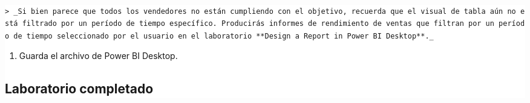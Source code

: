     > _Si bien parece que todos los vendedores no están cumpliendo con el objetivo, recuerda que el visual de tabla aún no está filtrado por un período de tiempo específico. Producirás informes de rendimiento de ventas que filtran por un período de tiempo seleccionado por el usuario en el laboratorio **Design a Report in Power BI Desktop**._

1. Guarda el archivo de Power BI Desktop.

## Laboratorio completado
